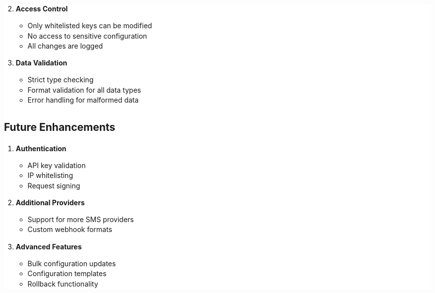 

2. **Access Control**
   - Only whitelisted keys can be modified
   - No access to sensitive configuration
   - All changes are logged

3. **Data Validation**
   - Strict type checking
   - Format validation for all data types
   - Error handling for malformed data

## Future Enhancements

1. **Authentication**
   - API key validation
   - IP whitelisting
   - Request signing

2. **Additional Providers**
   - Support for more SMS providers
   - Custom webhook formats

3. **Advanced Features**
   - Bulk configuration updates
   - Configuration templates
   - Rollback functionality 